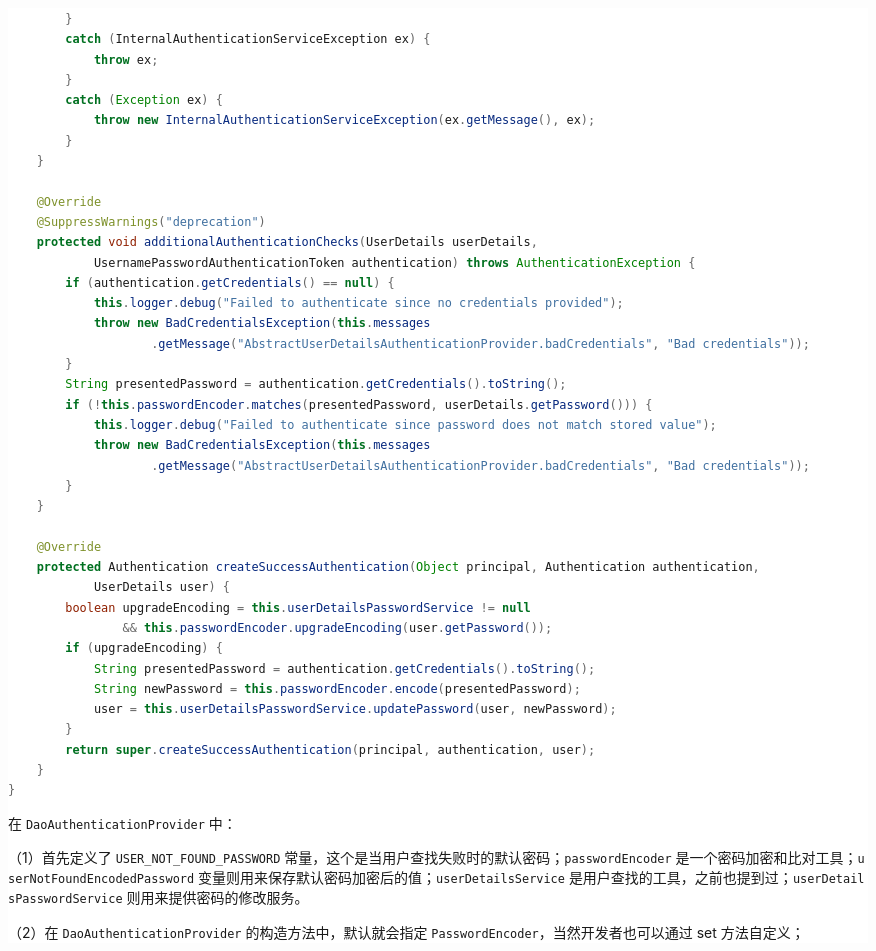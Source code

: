 ```java
		}
		catch (InternalAuthenticationServiceException ex) {
			throw ex;
		}
		catch (Exception ex) {
			throw new InternalAuthenticationServiceException(ex.getMessage(), ex);
		}
	}
    
    @Override
	@SuppressWarnings("deprecation")
	protected void additionalAuthenticationChecks(UserDetails userDetails,
			UsernamePasswordAuthenticationToken authentication) throws AuthenticationException {
		if (authentication.getCredentials() == null) {
			this.logger.debug("Failed to authenticate since no credentials provided");
			throw new BadCredentialsException(this.messages
					.getMessage("AbstractUserDetailsAuthenticationProvider.badCredentials", "Bad credentials"));
		}
		String presentedPassword = authentication.getCredentials().toString();
		if (!this.passwordEncoder.matches(presentedPassword, userDetails.getPassword())) {
			this.logger.debug("Failed to authenticate since password does not match stored value");
			throw new BadCredentialsException(this.messages
					.getMessage("AbstractUserDetailsAuthenticationProvider.badCredentials", "Bad credentials"));
		}
	}
    
    @Override
	protected Authentication createSuccessAuthentication(Object principal, Authentication authentication,
			UserDetails user) {
		boolean upgradeEncoding = this.userDetailsPasswordService != null
				&& this.passwordEncoder.upgradeEncoding(user.getPassword());
		if (upgradeEncoding) {
			String presentedPassword = authentication.getCredentials().toString();
			String newPassword = this.passwordEncoder.encode(presentedPassword);
			user = this.userDetailsPasswordService.updatePassword(user, newPassword);
		}
		return super.createSuccessAuthentication(principal, authentication, user);
	}
}
```

在 `DaoAuthenticationProvider` 中：

（1）首先定义了 `USER_NOT_FOUND_PASSWORD` 常量，这个是当用户查找失败时的默认密码；`passwordEncoder` 是一个密码加密和比对工具；`userNotFoundEncodedPassword` 变量则用来保存默认密码加密后的值；`userDetailsService` 是用户查找的工具，之前也提到过；`userDetailsPasswordService` 则用来提供密码的修改服务。

（2）在 `DaoAuthenticationProvider`  的构造方法中，默认就会指定 `PasswordEncoder`，当然开发者也可以通过 set 方法自定义；
